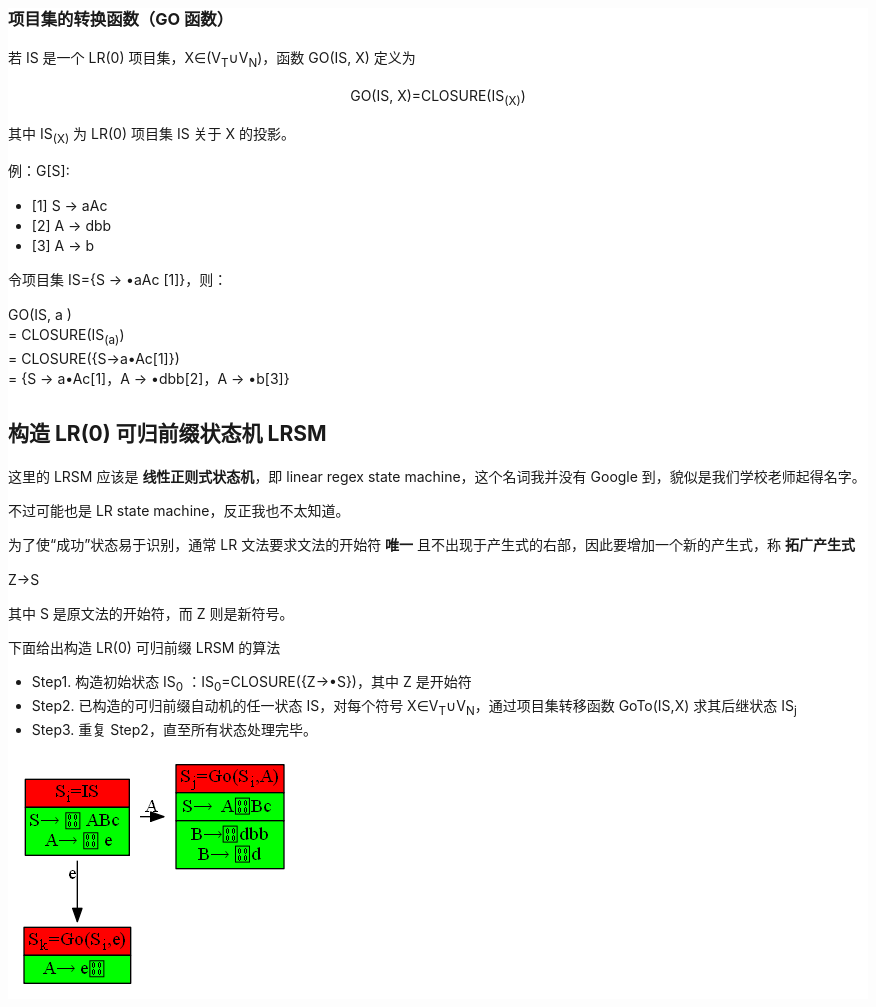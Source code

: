 ### 项目集的转换函数（GO 函数）
若 IS 是一个 LR(0) 项目集，X&isin;(V<sub>T</sub>&cup;V<sub>N</sub>)，函数 GO(IS, X) 定义为 

<center>
GO(IS, X)=CLOSURE(IS<sub>(X)</sub>)
</center>

其中 IS<sub>(X)</sub> 为 LR(0) 项目集 IS 关于 X 的投影。

例：G[S]:
- [1] S → aAc
- [2] A → dbb
- [3] A → b

令项目集 IS={S → •aAc [1]}，则： 

<p>
GO(IS, a ) <br>
= CLOSURE(IS<sub>(a)</sub>)  <br>
= CLOSURE({S→a•Ac[1]})  <br>
= {S → a•Ac[1]，A → •dbb[2]，A → •b[3]}  <br>
</p>

## 构造 LR(0) 可归前缀状态机 LRSM

这里的 LRSM 应该是 **线性正则式状态机**，即 linear regex state machine，这个名词我并没有 Google 到，貌似是我们学校老师起得名字。

不过可能也是 LR state machine，反正我也不太知道。

为了使“成功”状态易于识别，通常 LR 文法要求文法的开始符 **唯一** 且不出现于产生式的右部，因此要增加一个新的产生式，称 **拓广产生式**

Z→S

其中 S 是原文法的开始符，而 Z 则是新符号。


下面给出构造 LR(0) 可归前缀 LRSM 的算法

- Step1. 构造初始状态 IS<sub>0</sub> ：IS<sub>0</sub>=CLOSURE({Z→•S})，其中 Z 是开始符
- Step2. 已构造的可归前缀自动机的任一状态 IS，对每个符号 X&isin;V<sub>T</sub>&cup;V<sub>N</sub>，通过项目集转移函数 GoTo(IS,X) 求其后继状态 IS<sub>j</sub>
- Step3. 重复 Step2，直至所有状态处理完毕。

![img](https://raw.githubusercontent.com/Ynjxsjmh/ynjxsjmh.github.io/master/img/2019/2019-04-17-lrsm-example.png)
